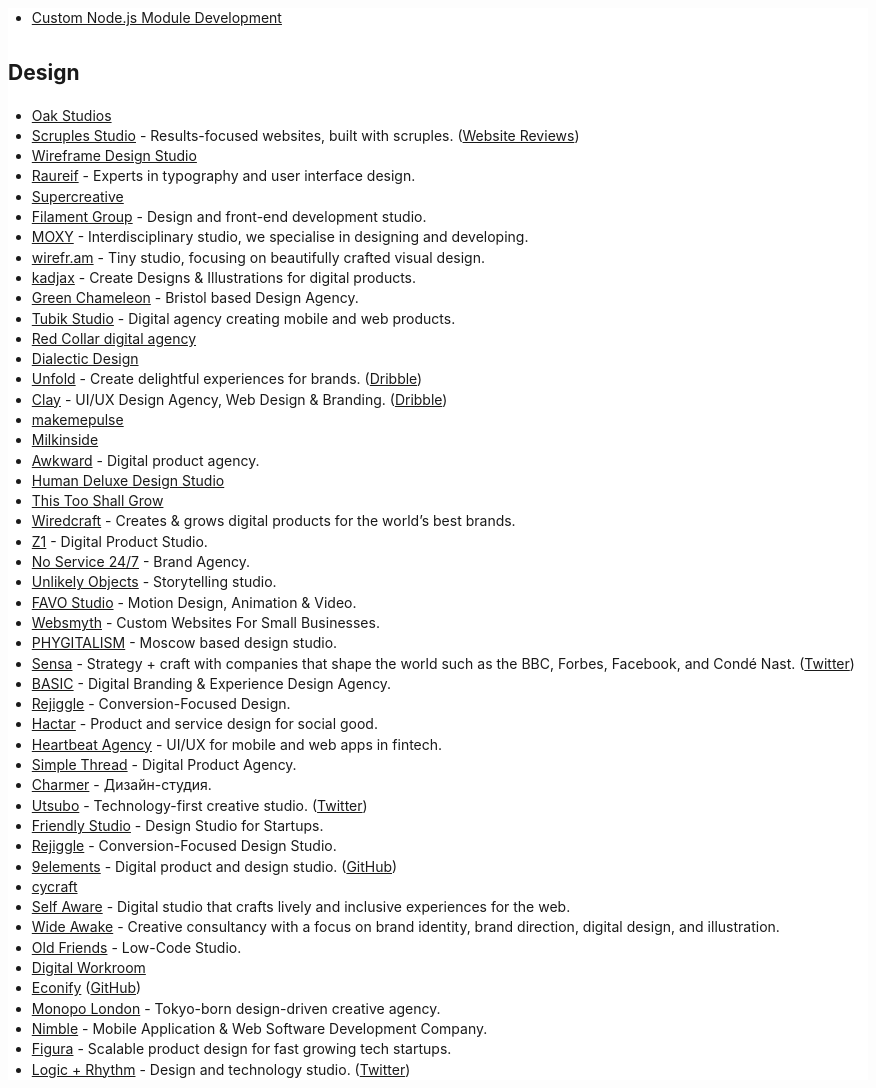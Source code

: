 - [Custom Node.js Module Development](http://cryto.net/~joepie91/custom-module-development.html)

## Design

- [Oak Studios](https://oak.is/)
- [Scruples Studio](https://scruples.studio/) - Results-focused websites, built with scruples. ([Website Reviews](https://scruples.studio/reviews))
- [Wireframe Design Studio](https://wireframe.co/)
- [Raureif](https://raureif.net/) - Experts in typography and user interface design.
- [Supercreative](https://supercreative.design/)
- [Filament Group](https://www.filamentgroup.com/) - Design and front-end development studio.
- [MOXY](https://moxy.studio/about) - Interdisciplinary studio, we specialise in designing and developing.
- [wirefr.am](http://wirefr.am/) - Tiny studio, focusing on beautifully crafted visual design.
- [kadjax](https://www.kajdax.de/) - Create Designs & Illustrations for digital products.
- [Green Chameleon](https://www.craftedbygc.com/) - Bristol based Design Agency.
- [Tubik Studio](https://tubikstudio.com/) - Digital agency creating mobile and web products.
- [Red Collar digital agency](https://redcollar.digital/)
- [Dialectic Design](https://dialectic.design/)
- [Unfold](https://unfold.co/) - Create delightful experiences for brands. ([Dribble](https://dribbble.com/unfold))
- [Clay](https://clay.global/) - UI/UX Design Agency, Web Design & Branding. ([Dribble](https://dribbble.com/clayglobal))
- [makemepulse](https://www.makemepulse.com/)
- [Milkinside](https://milkinside.com/)
- [Awkward](https://www.awkward.co/) - Digital product agency.
- [Human Deluxe Design Studio](https://humandeluxe.com/)
- [This Too Shall Grow](https://thistooshallgrow.com/)
- [Wiredcraft](https://wiredcraft.com/) - Creates & grows digital products for the world’s best brands.
- [Z1](https://z1.digital/) - Digital Product Studio.
- [No Service 24/7](https://www.noservice.today/) - Brand Agency.
- [Unlikely Objects](https://unlikelyobjects.com/) - Storytelling studio.
- [FAVO Studio](https://favostudio.com/) - Motion Design, Animation & Video.
- [Websmyth](https://websmyth.co/) - Custom Websites For Small Businesses.
- [PHYGITALISM](https://phygitalism.com/) - Moscow based design studio.
- [Sensa](https://sensa.co/) - Strategy + craft with companies that shape the world such as the BBC, Forbes, Facebook, and Condé Nast. ([Twitter](https://twitter.com/sensa))
- [BASIC](https://www.basicagency.com/) - Digital Branding & Experience Design Agency.
- [Rejiggle](https://rejiggle.co/) - Conversion-Focused Design.
- [Hactar](https://hactar.is/) - Product and service design for social good.
- [Heartbeat Agency](https://heartbeat.ua/) - UI/UX for mobile and web apps in fintech.
- [Simple Thread](https://www.simplethread.com/) - Digital Product Agency.
- [Charmer](https://charmerstudio.com/ru) - Дизайн-студия.
- [Utsubo](https://www.utsubo.co/) - Technology-first creative studio. ([Twitter](https://twitter.com/utsuboco))
- [Friendly Studio](https://friendly.studio/) - Design Studio for Startups.
- [Rejiggle](https://rejiggle.co/) - Conversion-Focused Design Studio.
- [9elements](https://9elements.com/) - Digital product and design studio. ([GitHub](https://github.com/9elements))
- [cycraft](https://cycraft.co/)
- [Self Aware](https://selfaware.studio/) - Digital studio that crafts lively and inclusive experiences for the web.
- [Wide Awake](https://www.wideawake.studio/) - Creative consultancy with a focus on brand identity, brand direction, digital design, and illustration.
- [Old Friends](https://www.oldfriends.studio/) - Low-Code Studio.
- [Digital Workroom](https://www.digitalworkroom.co.uk/)
- [Econify](https://www.econify.com/) ([GitHub](https://github.com/Econify))
- [Monopo London](https://monopo.london/) - Tokyo-born design-driven creative agency.
- [Nimble](https://nimblehq.co/) - Mobile Application & Web Software Development Company.
- [Figura](https://www.figura.digital/) - Scalable product design for fast growing tech startups.
- [Logic + Rhythm](https://www.logicandrhythm.com/) - Design and technology studio. ([Twitter](https://twitter.com/logicandrhythm))